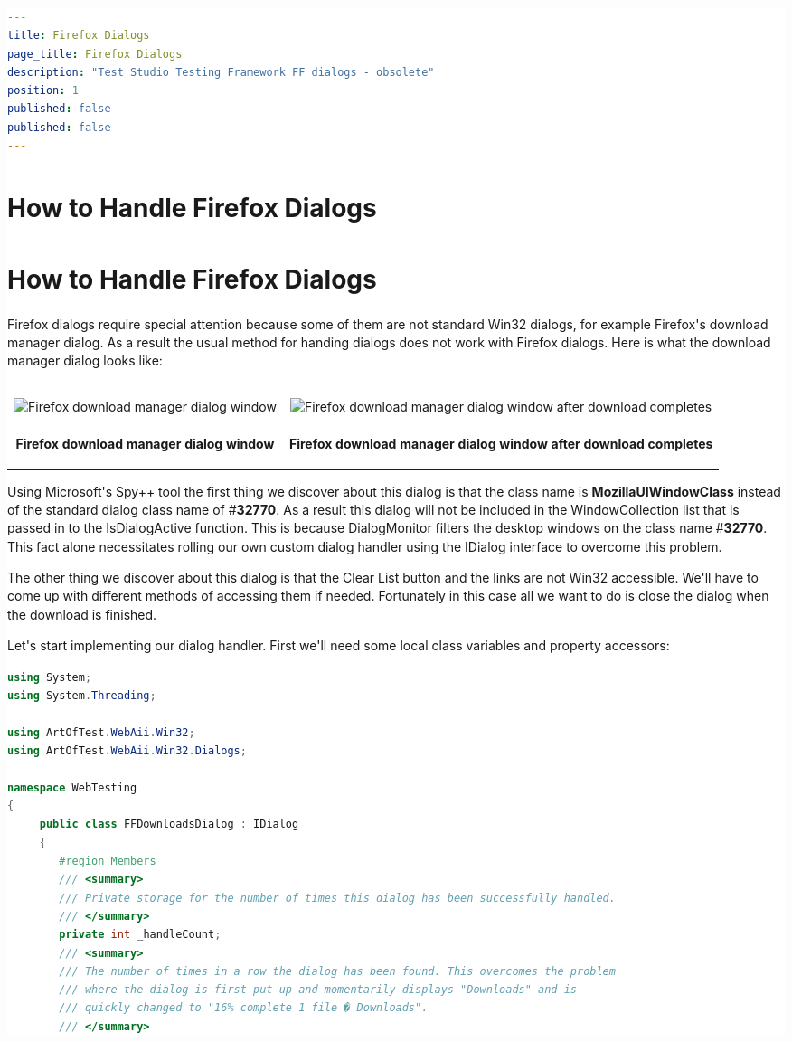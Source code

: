 ```yaml
---
title: Firefox Dialogs
page_title: Firefox Dialogs
description: "Test Studio Testing Framework FF dialogs - obsolete"
position: 1
published: false
published: false
---
```

# How to Handle Firefox Dialogs
# How to Handle Firefox Dialogs

Firefox dialogs require special attention because some of them are not standard Win32 dialogs, for example Firefox's download manager dialog. As a result the usual method for handing dialogs does not work with Firefox dialogs. Here is what the download manager dialog looks like:

<table id="no-table" style="border:none;">
	<tr style="text-align: center; background-color: transparent; border:none;">
		<td>
        
![Firefox download manager dialog window][1] <br><br>**Firefox download manager dialog window**</td>
<td>
        
![Firefox download manager dialog window after download completes][2] <br><br>**Firefox download manager dialog window after download completes**</td>
</tr>
</table>

Using Microsoft's Spy++ tool the first thing we discover about this dialog is that the class name is **MozillaUIWindowClass** instead of the standard dialog class name of #**32770**. As a result this dialog will not be included in the WindowCollection list that is passed in to the IsDialogActive function. This is because DialogMonitor filters the desktop windows on the class name #**32770**. This fact alone necessitates rolling our own custom dialog handler using the IDialog interface to overcome this problem.
 
The other thing we discover about this dialog is that the Clear List button and the links are not Win32 accessible. We'll have to come up with different methods of accessing them if needed. Fortunately in this case all we want to do is close the dialog when the download is finished.
 
Let's start implementing our dialog handler. First we'll need some local class variables and property accessors:

````C#
using System;
using System.Threading;
 
using ArtOfTest.WebAii.Win32;
using ArtOfTest.WebAii.Win32.Dialogs;
 
namespace WebTesting
{
     public class FFDownloadsDialog : IDialog
     {
        #region Members
        /// <summary>
        /// Private storage for the number of times this dialog has been successfully handled.
        /// </summary>
        private int _handleCount;
        /// <summary>
        /// The number of times in a row the dialog has been found. This overcomes the problem
        /// where the dialog is first put up and momentarily displays "Downloads" and is
        /// quickly changed to "16% complete 1 file � Downloads".
        /// </summary>
````

[1]: /img/testing-framework/write-tests-in-code/advanced-topics-wtc/html-popups-and-dialogs-wtc/firefox-dialogs/fig1.png
[2]: /img/testing-framework/write-tests-in-code/advanced-topics-wtc/html-popups-and-dialogs-wtc/firefox-dialogs/fig2.png